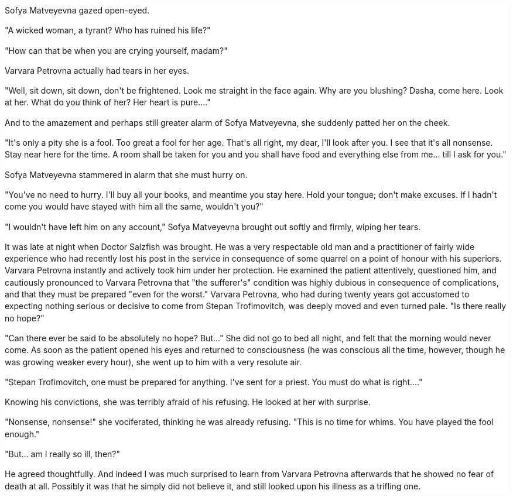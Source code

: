 Sofya Matveyevna gazed open-eyed.

"A wicked woman, a tyrant? Who has ruined his life?"

"How can that be when you are crying yourself, madam?"

Varvara Petrovna actually had tears in her eyes.

"Well, sit down, sit down, don't be frightened. Look me straight in the face
again. Why are you blushing? Dasha, come here. Look at her. What do you think
of her? Her heart is pure...."

And to the amazement and perhaps still greater alarm of Sofya Matveyevna, she
suddenly patted her on the cheek.

"It's only a pity she is a fool. Too great a fool for her age. That's all
right, my dear, I'll look after you. I see that it's all nonsense. Stay near
here for the time. A room shall be taken for you and you shall have food and
everything else from me... till I ask for you."

Sofya Matveyevna stammered in alarm that she must hurry on.

"You've no need to hurry. I'll buy all your books, and meantime you stay here.
Hold your tongue; don't make excuses. If I hadn't come you would have stayed
with him all the same, wouldn't you?"

"I wouldn't have left him on any account," Sofya Matveyevna brought out softly
and firmly, wiping her tears.

It was late at night when Doctor Salzfish was brought. He was a very
respectable old man and a practitioner of fairly wide experience who had
recently lost his post in the service in consequence of some quarrel on a point
of honour with his superiors. Varvara Petrovna instantly and actively took him
under her protection. He examined the patient attentively, questioned him, and
cautiously pronounced to Varvara Petrovna that "the sufferer's" condition was
highly dubious in consequence of complications, and that they must be prepared
"even for the worst." Varvara Petrovna, who had during twenty years got
accustomed to expecting nothing serious or decisive to come from Stepan
Trofimovitch, was deeply moved and even turned pale. "Is there really no hope?"

"Can there ever be said to be absolutely no hope? But..." She did not go to bed
all night, and felt that the morning would never come. As soon as the patient
opened his eyes and returned to consciousness (he was conscious all the time,
however, though he was growing weaker every hour), she went up to him with a
very resolute air.

"Stepan Trofimovitch, one must be prepared for anything. I've sent for a
priest. You must do what is right...."

Knowing his convictions, she was terribly afraid of his refusing. He looked at
her with surprise.

"Nonsense, nonsense!" she vociferated, thinking he was already refusing. "This
is no time for whims. You have played the fool enough."

"But... am I really so ill, then?"

He agreed thoughtfully. And indeed I was much surprised to learn from Varvara
Petrovna afterwards that he showed no fear of death at all. Possibly it was
that he simply did not believe it, and still looked upon his illness as a
trifling one.
